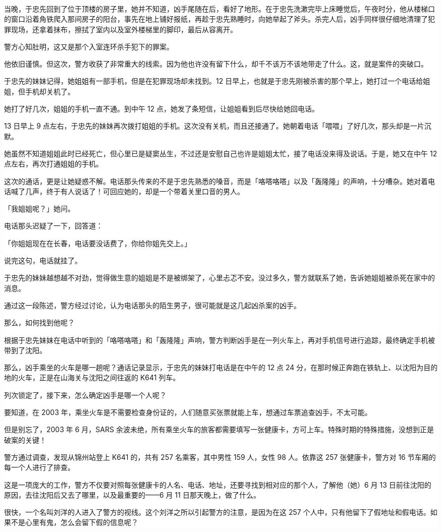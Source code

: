 
当晚，于忠先回到了位于顶楼的房子里，她并不知道，凶手尾随在后，看好了地形。在于忠先洗漱完毕上床睡觉后，午夜时分，他从楼梯口的窗口沿着角铁爬入那间房子的阳台，事先在地上铺好报纸，再趁于忠先熟睡时，向她举起了斧头。杀完人后，凶手同样很仔细地清理了犯罪现场，还拿着抹布，擦拭了室内以及室外楼梯里的脚印，最后从容离开。


警方心知肚明，这又是那个入室连环杀手犯下的罪案。


他依旧谨慎。但这次，警方收获了非常重大的线索。因为他也许没有留下什么，却千不该万不该地带走了什么。这，就是案件的突破口。


于忠先的妹妹记得，她姐姐有一部手机，但是在犯罪现场却未找到。12 日早上，也就是于忠先刚被杀害的那个早上，她打过一个电话给姐姐，但手机却关机了。


她打了好几次，姐姐的手机一直不通。到中午 12 点，她发了条短信，让姐姐看到后尽快给她回电话。


13 日早上 9 点左右，于忠先的妹妹再次拨打姐姐的手机。这次没有关机，而且还接通了。她朝着电话「喂喂」了好几次，那头却是一片沉默。


她虽然不知道姐姐此时已经死亡，但心里已是疑窦丛生，不过还是安慰自己也许是姐姐太忙，接了电话没来得及说话。于是，她又在中午 12 点左右，再次打通姐姐的手机。


这次的通话，更是让她疑惑不解。电话那头传来的不是于忠先熟悉的嗓音，而是「咯嗒咯嗒」以及「轰隆隆」的声响，十分嘈杂。她对着电话喊了几声，终于有人说话了！可回应她的，却是一个带着关里口音的男人。


「我姐姐呢？」她问。


电话那头迟疑了一下，回答道：


「你姐姐现在在长春，电话要没话费了，你给你姐先交上。」


说完这句，电话就挂了。


于忠先的妹妹越想越不对劲，觉得做生意的姐姐是不是被绑架了，心里忐忑不安。没过多久，警方就联系了她，告诉她姐姐被杀死在家中的消息。


通过这一段陈述，警方经过讨论，认为电话那头的陌生男子，很可能就是这几起凶杀案的凶手。


那么，如何找到他呢？


根据于忠先妹妹在电话中听到的「咯嗒咯嗒」和「轰隆隆」声响，警方判断凶手是在一列火车上，再对手机信号进行追踪，最终确定手机被带到了沈阳。


那么，凶手乘坐的火车是哪一趟呢？通话记录显示，于忠先的妹妹打电话是在中午的 12 点 24 分，在那时候正奔跑在铁轨上、以沈阳为目的地的火车，正是在山海关与沈阳之间往返的 K641 列车。


列次锁定了，接下来，怎么确定凶手是哪一个人呢？


要知道，在 2003 年，乘坐火车是不需要检查身份证的，人们随意买张票就能上车，想通过车票追查凶手，不太可能。


但是别忘了，2003 年 6 月，SARS 余波未绝，所有乘坐火车的旅客都需要填写一张健康卡，方可上车。特殊时期的特殊措施，没想到正是破案的关键！


警方通过调查，发现从锦州站登上 K641 的，共有 257 名乘客，其中男性 159 人，女性 98 人。依靠这 257 张健康卡，警方对 16 节车厢的每一个人进行了排查。


这是一项庞大的工作，警方不仅要对照每张健康卡的人名、电话、地址，还要寻找到相对应的那个人，了解他（她）6 月 13 日前往沈阳的原因，去往沈阳后又去了哪里，以及最重要的——6 月 11 日那天晚上，做了什么。


很快，一个名叫刘洋的人进入了警方的视线。这个刘洋之所以引起警方的注意，是因为在这 257 个人中，只有他留下了假地址和假电话。如果不是心里有鬼，怎么会留下假的信息呢？

